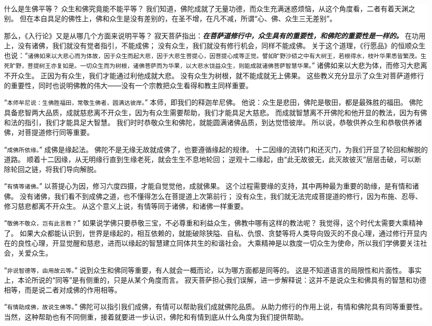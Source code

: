 什么是生佛平等？
众生和佛究竟能不能平等？
我们知道，佛陀成就了无量功德，而众生充满迷惑烦恼，从这个角度看，二者有着天渊之别。
但在本自具足的佛性上，佛和众生是没有差别的，在圣不增，在凡不减，所谓“心、佛、众生三无差别”。

那么，《入行论》又是从哪几个方面来说明平等？
寂天菩萨指出：**_在菩萨道修行中，众生具有的重要性，和佛陀的重要性是一样的。_**
在功用上，没有诸佛，我们就没有觉者指引，不能成佛；
没有众生，我们就没有修行机会，同样不能成佛。
关于这个道理，《行愿品》的恒顺众生也说：“`诸佛如来以大悲心而为体故，因于众生而起大悲，因于大悲生菩提心，因菩提心成等正觉。譬如旷野沙碛之中有大树王，若根得水，枝叶华果悉皆繁茂。生死旷野，菩提树王亦复如是。一切众生而为树根，诸佛菩萨而为华果，以大悲水饶益众生，则能成就诸佛菩萨智慧华果。`”
诸佛如来以大悲为体，而修习大悲离不开众生。
正因为有众生，我们才能通过利他成就大悲。
没有众生为树根，就不能成就无上佛果。
这些教义充分显示了众生对菩萨道修行的重要性，同时也说明佛教的伟大——没有一个宗教把众生看得和教主同样重要。

“`本师牟尼说：生佛胜福田，常敬生佛者，圆满达彼岸。`”
本师，即我们的释迦牟尼佛。
他说：众生是悲田，佛陀是敬田，都是最殊胜的福田。
佛陀具备悲智两大品质，成就慈悲离不开众生，因为有众生需要帮助，我们才能具足大慈悲。
而成就智慧离不开佛陀和他开显的教法，因为有佛和法的指引，我们才能具足大智慧。
我们时时恭敬众生和佛陀，就能圆满诸佛品质，到达觉悟彼岸。
所以说，恭敬供养众生和恭敬供养诸佛，对菩提道修行同等重要。

“`成佛所依缘。`”
成佛是缘起法。
佛陀不是无缘无故就成佛了，也要遵循缘起的规律。
十二因缘的流转门和还灭门，为我们开显了轮回和解脱的道路。
顺着十二因缘，从无明缘行直到生缘老死，就会生生不息地轮回；
逆观十二缘起，由“此无故彼无，此灭故彼灭”层层击破，可以断除轮回之链，将我们导向解脱。

“`有情等诸佛。`”
以菩提心为因，修习六度四摄，才能自觉觉他，成就佛果。
这个过程需要缘的支持，其中两种最为重要的助缘，是有情和诸佛。
没有诸佛，我们看不到成佛之道，也不懂得怎么在菩提道上次第前行；
没有众生，我们就无法完成菩提道的修行，因为布施、忍辱、修习慈悲都离不开众生。
从这个意义上说，有情等同于诸佛，和诸佛一样重要。

“`敬佛不敬众，岂有此言教？`”
如果说学佛只要恭敬三宝，不必尊重和利益众生，佛教中哪有这样的教法呢？
我觉得，这个时代太需要大乘精神了。
如果大众都能认识到，世界是缘起的，相互依赖的，就能破除狭隘、自私、仇恨、贪婪等将人类导向毁灭的不良心理，通过修行开显内在的良性心理，开显觉醒和慈悲，进而以缘起的智慧建立同体共生的和谐社会。
大乘精神是以救度一切众生为使命，所以我们学佛要关注社会，关爱众生。

“`非说智德等，由用故云等。`”
说到众生和佛同等重要，有人就会一概而论，以为哪方面都是同等的。
这是不知道语言的局限性和片面性。
事实上，本论所说的“同等”是有侧重的，只是从某个角度而言。
寂天菩萨担心我们误解，进一步解释说：这并不是说众生和佛具有的智慧和功德相等，而是说二者对成佛的作用相等。

“`有情助成佛，故说生佛等。`”
佛陀可以指引我们成佛，有情可以帮助我们成就佛陀品质。
从助力修行的作用上说，有情和佛陀具有同等重要性。
当然，这种帮助也有不同侧重，接着就要进一步认识，佛陀和有情到底从什么角度为我们提供帮助。
